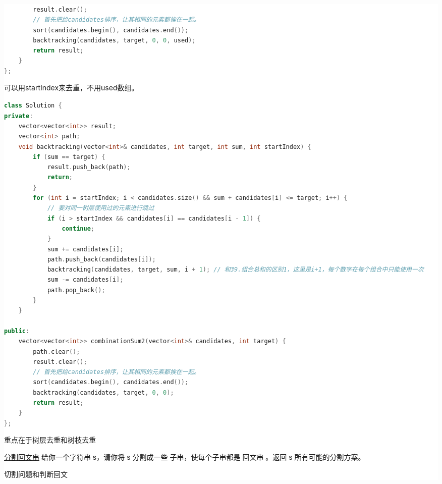 ```CPP
        result.clear();
        // 首先把给candidates排序，让其相同的元素都挨在一起。
        sort(candidates.begin(), candidates.end());
        backtracking(candidates, target, 0, 0, used);
        return result;
    }
};
```

可以用startIndex来去重，不用used数组。
```CPP
class Solution {
private:
    vector<vector<int>> result;
    vector<int> path;
    void backtracking(vector<int>& candidates, int target, int sum, int startIndex) {
        if (sum == target) {
            result.push_back(path);
            return;
        }
        for (int i = startIndex; i < candidates.size() && sum + candidates[i] <= target; i++) {
            // 要对同一树层使用过的元素进行跳过
            if (i > startIndex && candidates[i] == candidates[i - 1]) {
                continue;
            }
            sum += candidates[i];
            path.push_back(candidates[i]);
            backtracking(candidates, target, sum, i + 1); // 和39.组合总和的区别1，这里是i+1，每个数字在每个组合中只能使用一次
            sum -= candidates[i];
            path.pop_back();
        }
    }

public:
    vector<vector<int>> combinationSum2(vector<int>& candidates, int target) {
        path.clear();
        result.clear();
        // 首先把给candidates排序，让其相同的元素都挨在一起。
        sort(candidates.begin(), candidates.end());
        backtracking(candidates, target, 0, 0);
        return result;
    }
};

```

重点在于树层去重和树枝去重


[分割回文串](https://leetcode.cn/problems/palindrome-partitioning/description/)
给你一个字符串 s，请你将 s 分割成一些 子串，使每个子串都是 回文串 。返回 s 所有可能的分割方案。


切割问题和判断回文
